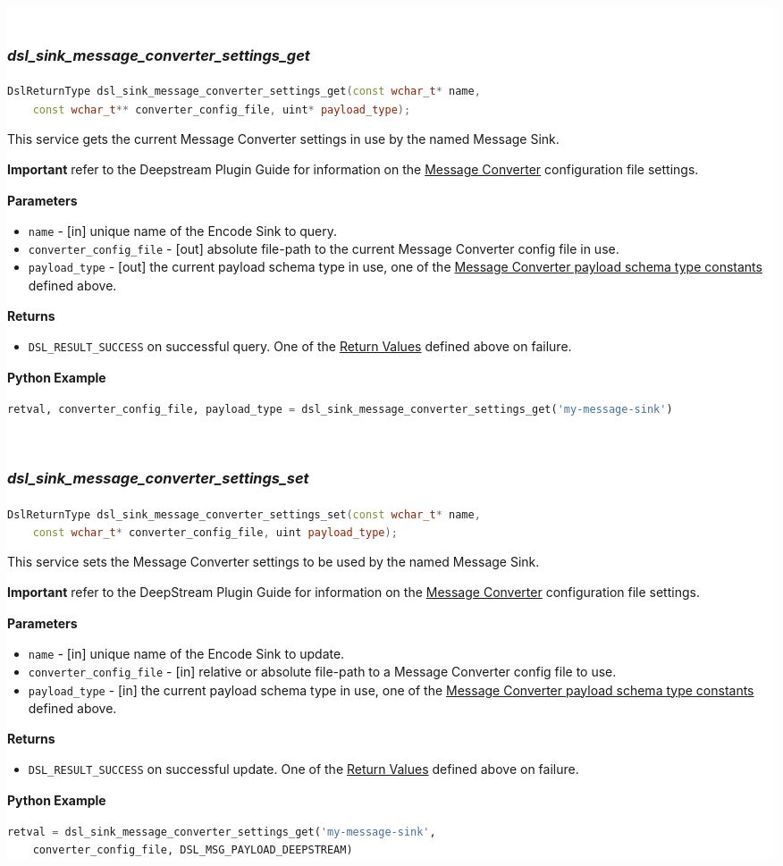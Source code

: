 <br>

### *dsl_sink_message_converter_settings_get*
```C++
DslReturnType dsl_sink_message_converter_settings_get(const wchar_t* name,
    const wchar_t** converter_config_file, uint* payload_type);
```
This service gets the current Message Converter settings in use by the named Message Sink.

**Important** refer to the Deepstream Plugin Guide for information on the [Message Converter](https://docs.nvidia.com/metropolis/deepstream/dev-guide/text/DS_plugin_gst-nvmsgconv.html#gst-nvmsgconv) configuration file settings.

**Parameters**
* `name` - [in] unique name of the Encode Sink to query.
* `converter_config_file` - [out] absolute file-path to the current Message Converter config file in use.
* `payload_type` - [out] the current payload schema type in use, one of the [Message Converter payload schema type constants](#message-converter-payload-schema-types) defined above.

**Returns**
* `DSL_RESULT_SUCCESS` on successful query. One of the [Return Values](#return-values) defined above on failure.

**Python Example**
```Python
retval, converter_config_file, payload_type = dsl_sink_message_converter_settings_get('my-message-sink')
```

<br>

### *dsl_sink_message_converter_settings_set*
```C++
DslReturnType dsl_sink_message_converter_settings_set(const wchar_t* name,
    const wchar_t* converter_config_file, uint payload_type);
```
This service sets the Message Converter settings to be used by the named Message Sink.

**Important** refer to the DeepStream Plugin Guide for information on the [Message Converter](https://docs.nvidia.com/metropolis/deepstream/dev-guide/text/DS_plugin_gst-nvmsgconv.html#gst-nvmsgconv) configuration file settings.

**Parameters**
* `name` - [in] unique name of the Encode Sink to update.
* `converter_config_file` - [in] relative or absolute file-path to a Message Converter config file to use.
* `payload_type` - [in] the current payload schema type in use, one of the [Message Converter payload schema type constants](#message-converter-payload-schema-types) defined above.

**Returns**
* `DSL_RESULT_SUCCESS` on successful update. One of the [Return Values](#return-values) defined above on failure.

**Python Example**
```Python
retval = dsl_sink_message_converter_settings_get('my-message-sink',
    converter_config_file, DSL_MSG_PAYLOAD_DEEPSTREAM)
```

